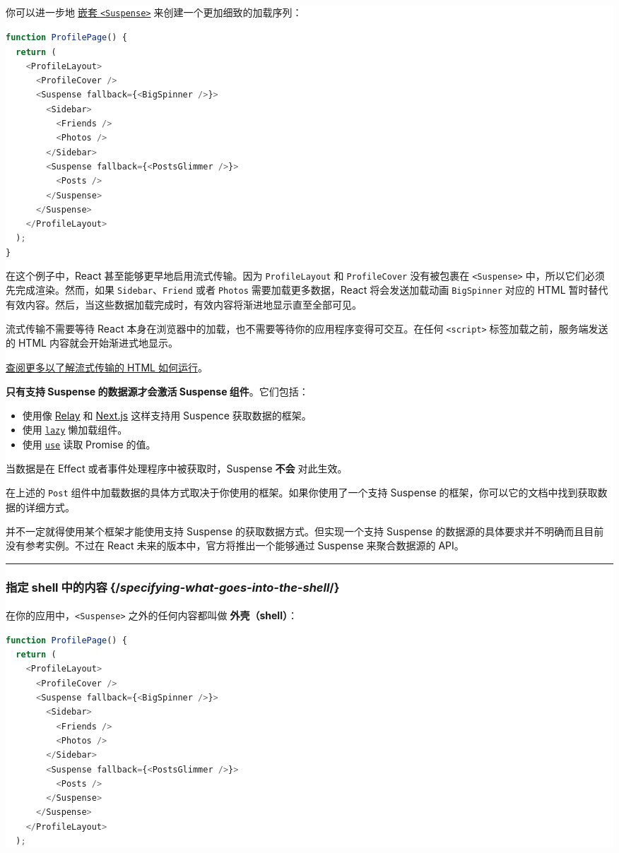 你可以进一步地 [嵌套 `<Suspense>`](/reference/react/Suspense#revealing-nested-content-as-it-loads) 来创建一个更加细致的加载序列：

```js {5,13}
function ProfilePage() {
  return (
    <ProfileLayout>
      <ProfileCover />
      <Suspense fallback={<BigSpinner />}>
        <Sidebar>
          <Friends />
          <Photos />
        </Sidebar>
        <Suspense fallback={<PostsGlimmer />}>
          <Posts />
        </Suspense>
      </Suspense>
    </ProfileLayout>
  );
}
```

在这个例子中，React 甚至能够更早地启用流式传输。因为 `ProfileLayout` 和 `ProfileCover` 没有被包裹在 `<Suspense>` 中，所以它们必须先完成渲染。然而，如果 `Sidebar`、`Friend` 或者 `Photos` 需要加载更多数据，React 将会发送加载动画 `BigSpinner` 对应的 HTML 暂时替代有效内容。然后，当这些数据加载完成时，有效内容将渐进地显示直至全部可见。

流式传输不需要等待 React 本身在浏览器中的加载，也不需要等待你的应用程序变得可交互。在任何 `<script>` 标签加载之前，服务端发送的 HTML 内容就会开始渐进式地显示。

[查阅更多以了解流式传输的 HTML 如何运行](https://github.com/reactwg/react-18/discussions/37)。

<Note>

**只有支持 Suspense 的数据源才会激活 Suspense 组件**。它们包括：

- 使用像 [Relay](https://relay.dev/docs/guided-tour/rendering/loading-states/) 和 [Next.js](https://nextjs.org/docs/getting-started/react-essentials) 这样支持用 Suspence 获取数据的框架。
- 使用 [`lazy`](/reference/react/lazy) 懒加载组件。
- 使用 [`use`](/reference/react/use) 读取 Promise 的值。

当数据是在 Effect 或者事件处理程序中被获取时，Suspense **不会** 对此生效。

在上述的 `Post` 组件中加载数据的具体方式取决于你使用的框架。如果你使用了一个支持 Suspense 的框架，你可以它的文档中找到获取数据的详细方式。

并不一定就得使用某个框架才能使用支持 Suspense 的获取数据方式。但实现一个支持 Suspense 的数据源的具体要求并不明确而且目前没有参考实例。不过在 React 未来的版本中，官方将推出一个能够通过 Suspense 来聚合数据源的 API。 

</Note>

---

### 指定 shell 中的内容 {/*specifying-what-goes-into-the-shell*/}

在你的应用中，`<Suspense>` 之外的任何内容都叫做 **外壳（shell）**：

```js {3-5,13,14}
function ProfilePage() {
  return (
    <ProfileLayout>
      <ProfileCover />
      <Suspense fallback={<BigSpinner />}>
        <Sidebar>
          <Friends />
          <Photos />
        </Sidebar>
        <Suspense fallback={<PostsGlimmer />}>
          <Posts />
        </Suspense>
      </Suspense>
    </ProfileLayout>
  );
```